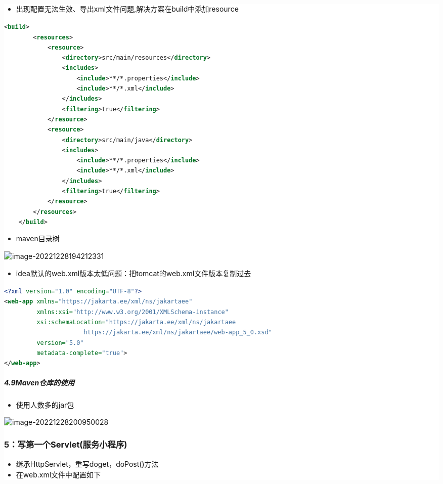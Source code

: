 - 出现配置无法生效、导出xml文件问题,解决方案在build中添加resource

```xml
<build>
        <resources>
            <resource>
                <directory>src/main/resources</directory>
                <includes>
                    <include>**/*.properties</include>
                    <include>**/*.xml</include>
                </includes>
                <filtering>true</filtering>
            </resource>
            <resource>
                <directory>src/main/java</directory>
                <includes>
                    <include>**/*.properties</include>
                    <include>**/*.xml</include>
                </includes>
                <filtering>true</filtering>
            </resource>
        </resources>
    </build>

```

- maven目录树

![image-20221228194212331](img/image-20221228194212331.png)

- idea默认的web.xml版本太低问题：把tomcat的web.xml文件版本复制过去

```xml
<?xml version="1.0" encoding="UTF-8"?>
<web-app xmlns="https://jakarta.ee/xml/ns/jakartaee"
         xmlns:xsi="http://www.w3.org/2001/XMLSchema-instance"
         xsi:schemaLocation="https://jakarta.ee/xml/ns/jakartaee
                      https://jakarta.ee/xml/ns/jakartaee/web-app_5_0.xsd"
         version="5.0"
         metadata-complete="true">
</web-app>

```

##### 4.9Maven仓库的使用

- 使用人数多的jar包

![image-20221228200950028](img/image-20221228200950028.png)

### 5：写第一个Servlet(服务小程序)

- 继承HttpServlet，重写doget，doPost()方法
- 在web.xml文件中配置如下
